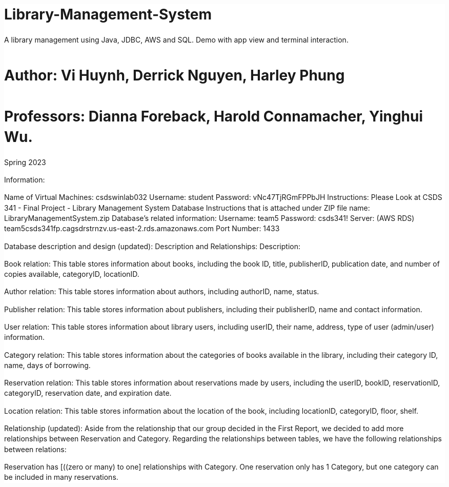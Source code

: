 # Library-Management-System
A library management using Java, JDBC, AWS and SQL. Demo with app view and terminal interaction.

# Author: Vi Huynh, Derrick Nguyen, Harley Phung
# Professors: Dianna Foreback, Harold Connamacher, Yinghui Wu.
Spring 2023

Information: 

Name of Virtual Machines: csdswinlab032
Username: student
Password: vNc47TjRGmFPPbJH 
Instructions: Please Look at CSDS 341 - Final Project - Library Management System Database Instructions that is attached under
ZIP file name: LibraryManagementSystem.zip
Database’s related information:
Username: team5
Password: csds341!
Server: (AWS RDS) team5csds341fp.cagsdrstrnzv.us-east-2.rds.amazonaws.com
Port Number: 1433

Database description and design (updated):
Description and Relationships:
Description:

Book relation: This table stores information about books, including the book ID, title, publisherID, publication date, and number of copies available, categoryID, locationID.

Author relation: This table stores information about authors, including authorID, name, status.

Publisher relation: This table stores information about publishers, including their publisherID, name and contact information.

User relation: This table stores information about library users, including userID, their name, address, type of user (admin/user) information.

Category relation: This table stores information about the categories of books available in the library, including their category ID, name, days of borrowing.

Reservation relation: This table stores information about reservations made by users, including the userID, bookID, reservationID, categoryID, reservation date, and expiration date.

Location relation: This table stores information about the location of the book, including locationID, categoryID, floor, shelf.


Relationship (updated): 
Aside from the relationship that our group decided in the First Report, we decided to add more relationships between Reservation and Category. Regarding the relationships between tables, we have the following relationships between relations:

Reservation has [((zero or many) to one] relationships with Category. One reservation only has 1 Category, but one category can be included in many reservations.

